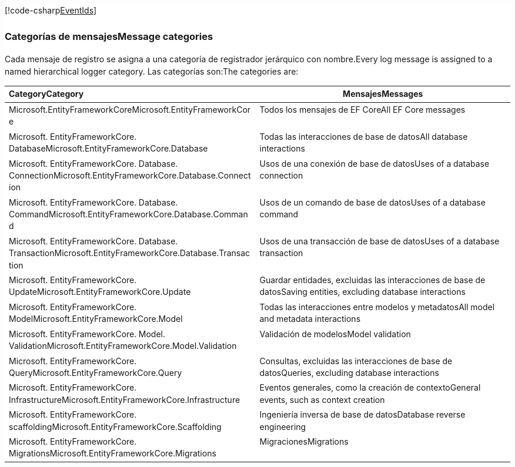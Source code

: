 
[!code-csharp[EventIds](../../../../samples/core/Miscellaneous/Logging/SimpleLogging/Program.cs?name=EventIds)]

### <a name="message-categories"></a><span data-ttu-id="344e2-159">Categorías de mensajes</span><span class="sxs-lookup"><span data-stu-id="344e2-159">Message categories</span></span>

<span data-ttu-id="344e2-160">Cada mensaje de registro se asigna a una categoría de registrador jerárquico con nombre.</span><span class="sxs-lookup"><span data-stu-id="344e2-160">Every log message is assigned to a named hierarchical logger category.</span></span> <span data-ttu-id="344e2-161">Las categorías son:</span><span class="sxs-lookup"><span data-stu-id="344e2-161">The categories are:</span></span>

| <span data-ttu-id="344e2-162">Category</span><span class="sxs-lookup"><span data-stu-id="344e2-162">Category</span></span>                                             | <span data-ttu-id="344e2-163">Mensajes</span><span class="sxs-lookup"><span data-stu-id="344e2-163">Messages</span></span>
|:-----------------------------------------------------|-------------------------------------------------
| <span data-ttu-id="344e2-164">Microsoft.EntityFrameworkCore</span><span class="sxs-lookup"><span data-stu-id="344e2-164">Microsoft.EntityFrameworkCore</span></span>                        | <span data-ttu-id="344e2-165">Todos los mensajes de EF Core</span><span class="sxs-lookup"><span data-stu-id="344e2-165">All EF Core messages</span></span>
| <span data-ttu-id="344e2-166">Microsoft. EntityFrameworkCore. Database</span><span class="sxs-lookup"><span data-stu-id="344e2-166">Microsoft.EntityFrameworkCore.Database</span></span>               | <span data-ttu-id="344e2-167">Todas las interacciones de base de datos</span><span class="sxs-lookup"><span data-stu-id="344e2-167">All database interactions</span></span>
| <span data-ttu-id="344e2-168">Microsoft. EntityFrameworkCore. Database. Connection</span><span class="sxs-lookup"><span data-stu-id="344e2-168">Microsoft.EntityFrameworkCore.Database.Connection</span></span>    | <span data-ttu-id="344e2-169">Usos de una conexión de base de datos</span><span class="sxs-lookup"><span data-stu-id="344e2-169">Uses of a database connection</span></span>
| <span data-ttu-id="344e2-170">Microsoft. EntityFrameworkCore. Database. Command</span><span class="sxs-lookup"><span data-stu-id="344e2-170">Microsoft.EntityFrameworkCore.Database.Command</span></span>       | <span data-ttu-id="344e2-171">Usos de un comando de base de datos</span><span class="sxs-lookup"><span data-stu-id="344e2-171">Uses of a database command</span></span>
| <span data-ttu-id="344e2-172">Microsoft. EntityFrameworkCore. Database. Transaction</span><span class="sxs-lookup"><span data-stu-id="344e2-172">Microsoft.EntityFrameworkCore.Database.Transaction</span></span>   | <span data-ttu-id="344e2-173">Usos de una transacción de base de datos</span><span class="sxs-lookup"><span data-stu-id="344e2-173">Uses of a database transaction</span></span>
| <span data-ttu-id="344e2-174">Microsoft. EntityFrameworkCore. Update</span><span class="sxs-lookup"><span data-stu-id="344e2-174">Microsoft.EntityFrameworkCore.Update</span></span>                 | <span data-ttu-id="344e2-175">Guardar entidades, excluidas las interacciones de base de datos</span><span class="sxs-lookup"><span data-stu-id="344e2-175">Saving entities, excluding database interactions</span></span>
| <span data-ttu-id="344e2-176">Microsoft. EntityFrameworkCore. Model</span><span class="sxs-lookup"><span data-stu-id="344e2-176">Microsoft.EntityFrameworkCore.Model</span></span>                  | <span data-ttu-id="344e2-177">Todas las interacciones entre modelos y metadatos</span><span class="sxs-lookup"><span data-stu-id="344e2-177">All model and metadata interactions</span></span>
| <span data-ttu-id="344e2-178">Microsoft. EntityFrameworkCore. Model. Validation</span><span class="sxs-lookup"><span data-stu-id="344e2-178">Microsoft.EntityFrameworkCore.Model.Validation</span></span>       | <span data-ttu-id="344e2-179">Validación de modelos</span><span class="sxs-lookup"><span data-stu-id="344e2-179">Model validation</span></span>
| <span data-ttu-id="344e2-180">Microsoft. EntityFrameworkCore. Query</span><span class="sxs-lookup"><span data-stu-id="344e2-180">Microsoft.EntityFrameworkCore.Query</span></span>                  | <span data-ttu-id="344e2-181">Consultas, excluidas las interacciones de base de datos</span><span class="sxs-lookup"><span data-stu-id="344e2-181">Queries, excluding database interactions</span></span>
| <span data-ttu-id="344e2-182">Microsoft. EntityFrameworkCore. Infrastructure</span><span class="sxs-lookup"><span data-stu-id="344e2-182">Microsoft.EntityFrameworkCore.Infrastructure</span></span>         | <span data-ttu-id="344e2-183">Eventos generales, como la creación de contexto</span><span class="sxs-lookup"><span data-stu-id="344e2-183">General events, such as context creation</span></span>
| <span data-ttu-id="344e2-184">Microsoft. EntityFrameworkCore. scaffolding</span><span class="sxs-lookup"><span data-stu-id="344e2-184">Microsoft.EntityFrameworkCore.Scaffolding</span></span>            | <span data-ttu-id="344e2-185">Ingeniería inversa de base de datos</span><span class="sxs-lookup"><span data-stu-id="344e2-185">Database reverse engineering</span></span>
| <span data-ttu-id="344e2-186">Microsoft. EntityFrameworkCore. Migrations</span><span class="sxs-lookup"><span data-stu-id="344e2-186">Microsoft.EntityFrameworkCore.Migrations</span></span>             | <span data-ttu-id="344e2-187">Migraciones</span><span class="sxs-lookup"><span data-stu-id="344e2-187">Migrations</span></span>